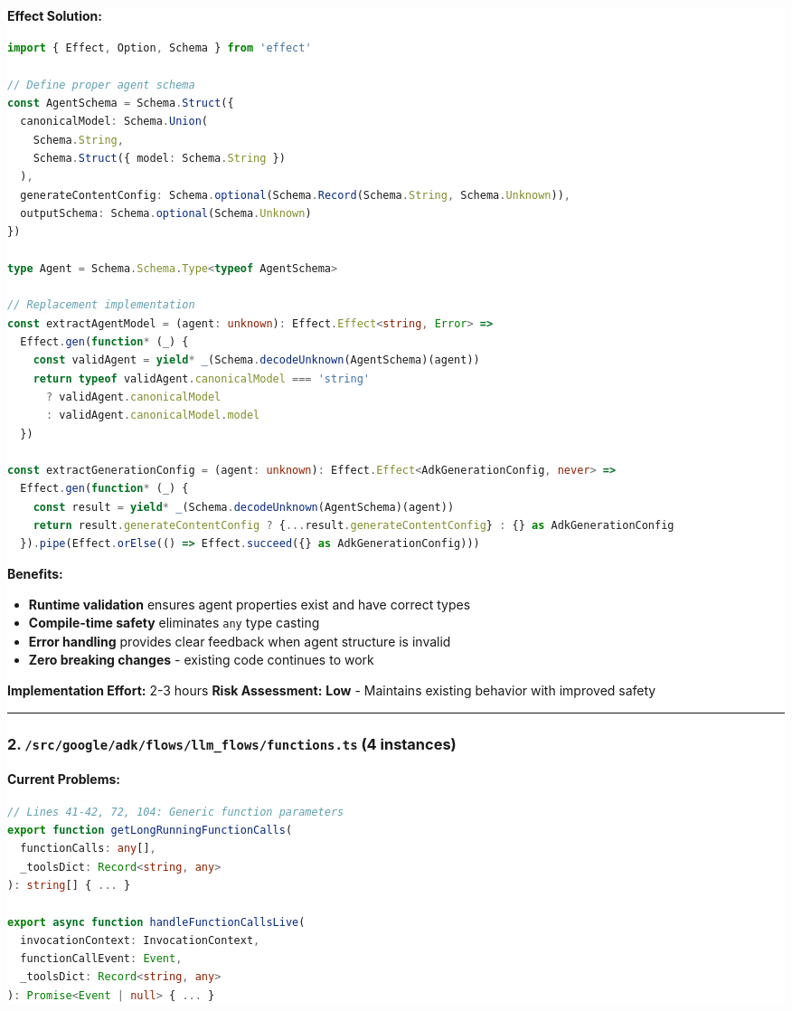 
**Effect Solution:**
```typescript
import { Effect, Option, Schema } from 'effect'

// Define proper agent schema
const AgentSchema = Schema.Struct({
  canonicalModel: Schema.Union(
    Schema.String,
    Schema.Struct({ model: Schema.String })
  ),
  generateContentConfig: Schema.optional(Schema.Record(Schema.String, Schema.Unknown)),
  outputSchema: Schema.optional(Schema.Unknown)
})

type Agent = Schema.Schema.Type<typeof AgentSchema>

// Replacement implementation
const extractAgentModel = (agent: unknown): Effect.Effect<string, Error> =>
  Effect.gen(function* (_) {
    const validAgent = yield* _(Schema.decodeUnknown(AgentSchema)(agent))
    return typeof validAgent.canonicalModel === 'string'
      ? validAgent.canonicalModel
      : validAgent.canonicalModel.model
  })

const extractGenerationConfig = (agent: unknown): Effect.Effect<AdkGenerationConfig, never> =>
  Effect.gen(function* (_) {
    const result = yield* _(Schema.decodeUnknown(AgentSchema)(agent))
    return result.generateContentConfig ? {...result.generateContentConfig} : {} as AdkGenerationConfig
  }).pipe(Effect.orElse(() => Effect.succeed({} as AdkGenerationConfig)))
```

**Benefits:**
- **Runtime validation** ensures agent properties exist and have correct types
- **Compile-time safety** eliminates `any` type casting
- **Error handling** provides clear feedback when agent structure is invalid
- **Zero breaking changes** - existing code continues to work

**Implementation Effort:** 2-3 hours
**Risk Assessment:** **Low** - Maintains existing behavior with improved safety

---

### 2. `/src/google/adk/flows/llm_flows/functions.ts` (4 instances)

**Current Problems:**
```typescript
// Lines 41-42, 72, 104: Generic function parameters
export function getLongRunningFunctionCalls(
  functionCalls: any[],
  _toolsDict: Record<string, any>
): string[] { ... }

export async function handleFunctionCallsLive(
  invocationContext: InvocationContext,
  functionCallEvent: Event,
  _toolsDict: Record<string, any>
): Promise<Event | null> { ... }
```

